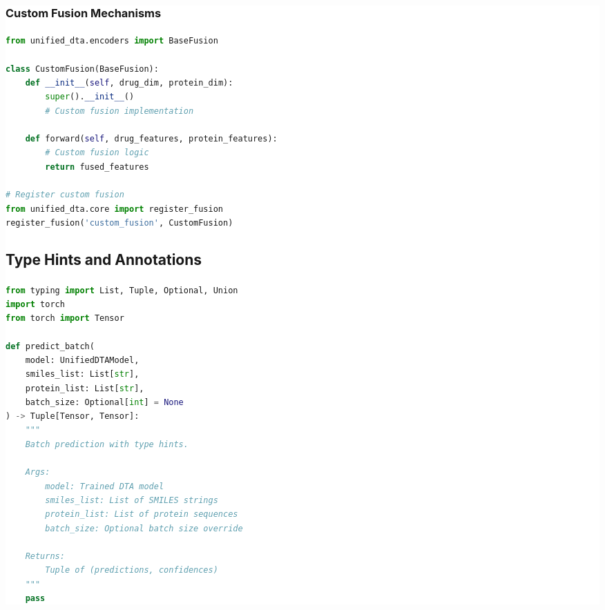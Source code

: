 ### Custom Fusion Mechanisms
```python
from unified_dta.encoders import BaseFusion

class CustomFusion(BaseFusion):
    def __init__(self, drug_dim, protein_dim):
        super().__init__()
        # Custom fusion implementation
    
    def forward(self, drug_features, protein_features):
        # Custom fusion logic
        return fused_features

# Register custom fusion
from unified_dta.core import register_fusion
register_fusion('custom_fusion', CustomFusion)
```

## Type Hints and Annotations

```python
from typing import List, Tuple, Optional, Union
import torch
from torch import Tensor

def predict_batch(
    model: UnifiedDTAModel,
    smiles_list: List[str],
    protein_list: List[str],
    batch_size: Optional[int] = None
) -> Tuple[Tensor, Tensor]:
    """
    Batch prediction with type hints.
    
    Args:
        model: Trained DTA model
        smiles_list: List of SMILES strings
        protein_list: List of protein sequences
        batch_size: Optional batch size override
    
    Returns:
        Tuple of (predictions, confidences)
    """
    pass
```